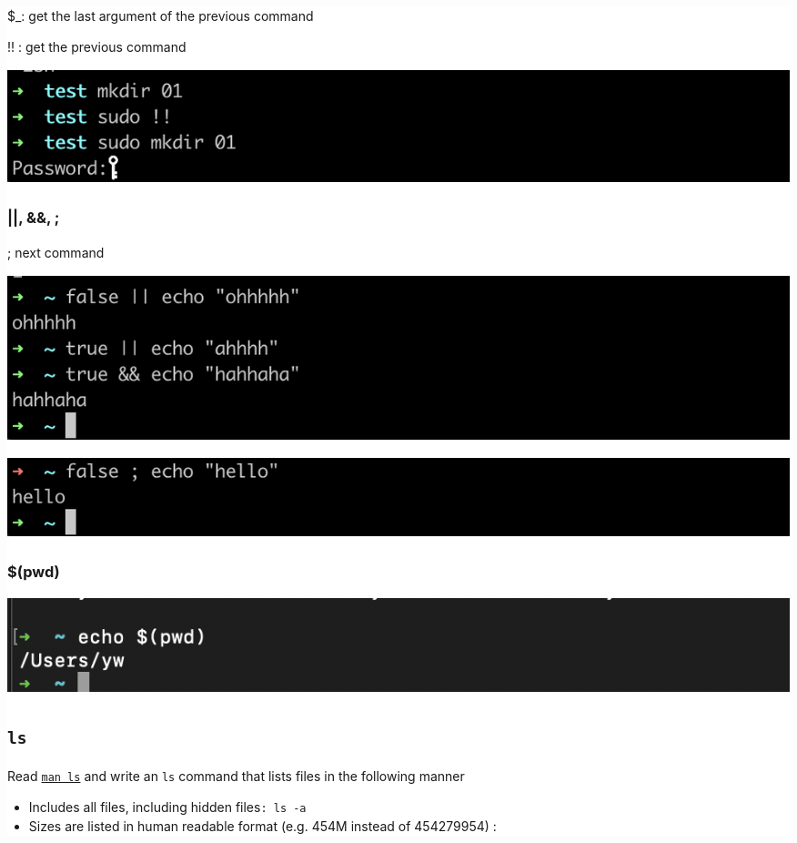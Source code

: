 $\_: get the last argument of the previous command

!! : get the previous command

![](.gitbook/assets/screen-shot-2021-02-09-at-17.40.27.png)

### \|\|, &&, ;

; next command

![](.gitbook/assets/screen-shot-2021-02-09-at-17.48.24.png)

![](.gitbook/assets/image.png)

### $\(pwd\)

![](.gitbook/assets/screen-shot-2021-02-13-at-15.47.24.png)

## `ls`

Read [`man ls`](https://www.man7.org/linux/man-pages/man1/ls.1.html) and write an `ls` command that lists files in the following manner

* Includes all files, including hidden files`: ls -a`
* Sizes are listed in human readable format \(e.g. 454M instead of 454279954\) : 
